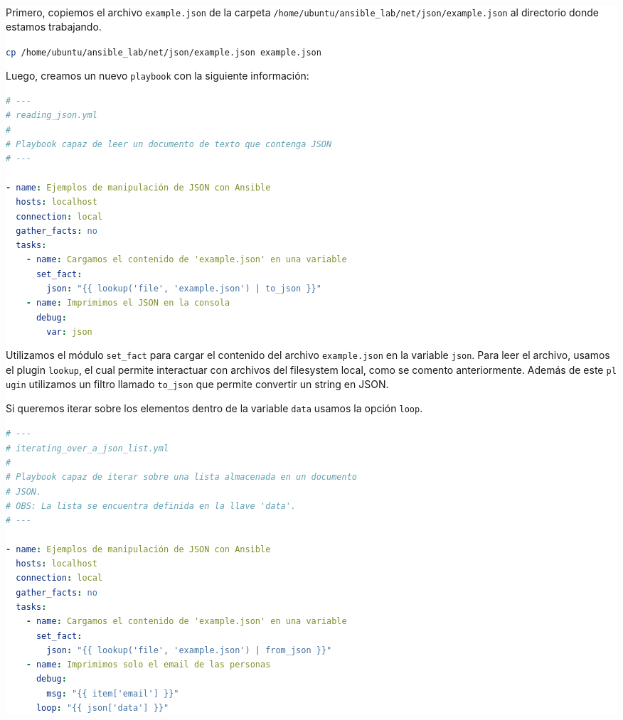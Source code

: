 Primero, copiemos el archivo `example.json` de la carpeta `/home/ubuntu/ansible_lab/net/json/example.json` al directorio donde estamos trabajando.

```bash
cp /home/ubuntu/ansible_lab/net/json/example.json example.json
```

Luego, creamos un nuevo `playbook` con la siguiente información:

```yaml
# ---
# reading_json.yml
# 
# Playbook capaz de leer un documento de texto que contenga JSON
# ---

- name: Ejemplos de manipulación de JSON con Ansible
  hosts: localhost
  connection: local
  gather_facts: no
  tasks:
  	- name: Cargamos el contenido de 'example.json' en una variable
  	  set_fact:
  	    json: "{{ lookup('file', 'example.json') | to_json }}"
  	- name: Imprimimos el JSON en la consola
  	  debug:
  	  	var: json
```

Utilizamos el módulo `set_fact` para cargar el contenido del archivo `example.json` en la variable `json`. Para leer el archivo, usamos el plugin `lookup`, el cual permite interactuar con archivos del filesystem local, como se comento anteriormente. Además de este `plugin` utilizamos un filtro llamado `to_json` que permite convertir un string en JSON.

Si queremos iterar sobre los elementos dentro de la variable `data` usamos la opción `loop`.

```yaml
# ---
# iterating_over_a_json_list.yml
#
# Playbook capaz de iterar sobre una lista almacenada en un documento
# JSON.
# OBS: La lista se encuentra definida en la llave 'data'.
# ---

- name: Ejemplos de manipulación de JSON con Ansible
  hosts: localhost
  connection: local
  gather_facts: no
  tasks:
    - name: Cargamos el contenido de 'example.json' en una variable
      set_fact:
        json: "{{ lookup('file', 'example.json') | from_json }}"
    - name: Imprimimos solo el email de las personas
      debug:
        msg: "{{ item['email'] }}"
      loop: "{{ json['data'] }}"
```
